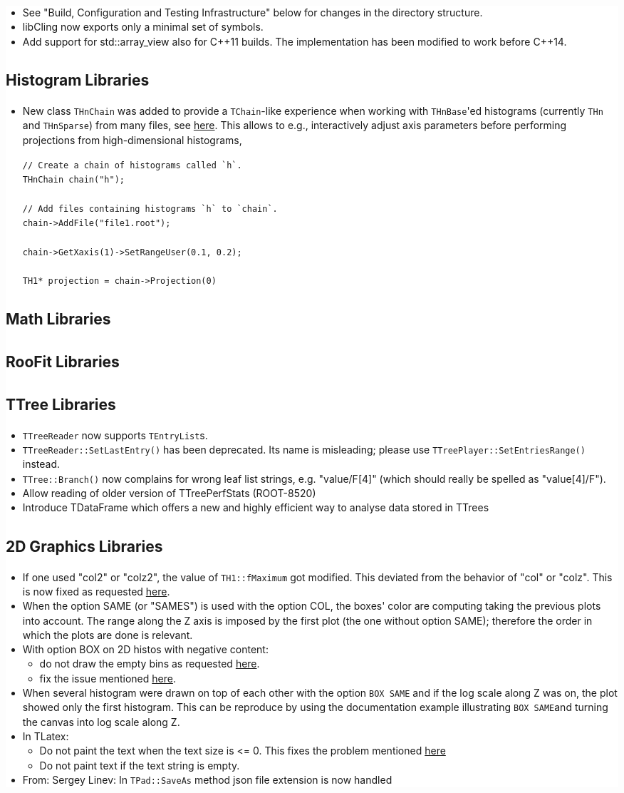 - See "Build, Configuration and Testing Infrastructure" below for changes in the directory structure.
- libCling now exports only a minimal set of symbols.
- Add support for std::array_view also for C++11 builds. The implementation has been modified to work before C++14.

## Histogram Libraries

- New class `THnChain` was added to provide a `TChain`-like experience when
  working with `THnBase`'ed histograms (currently `THn` and `THnSparse`) from
  many files, see [here](https://sft.its.cern.ch/jira/browse/ROOT-4515). This
  allows to e.g., interactively adjust axis parameters before performing
  projections from high-dimensional histograms,

  ```{.cpp}
  // Create a chain of histograms called `h`.
  THnChain chain("h");

  // Add files containing histograms `h` to `chain`.
  chain->AddFile("file1.root");

  chain->GetXaxis(1)->SetRangeUser(0.1, 0.2);

  TH1* projection = chain->Projection(0)
  ```


## Math Libraries


## RooFit Libraries


## TTree Libraries

- `TTreeReader` now supports `TEntryList`s.
- `TTreeReader::SetLastEntry()` has been deprecated. Its name is misleading; please use `TTreePlayer::SetEntriesRange()` instead.
- `TTree::Branch()` now complains for wrong leaf list strings, e.g. "value/F[4]" (which should really be spelled as "value[4]/F").
- Allow reading of older version of TTreePerfStats (ROOT-8520)
- Introduce TDataFrame which offers a new and highly efficient way to analyse data stored in TTrees

## 2D Graphics Libraries
- If one used "col2" or "colz2", the value of `TH1::fMaximum` got modified.
  This deviated from the behavior of "col" or "colz". This is now fixed as
  requested [here](https://sft.its.cern.ch/jira/browse/ROOT-8389).
- When the option SAME (or "SAMES") is used with the option COL, the boxes' color
  are computing taking the previous plots into account. The range along the Z axis
  is imposed by the first plot (the one without option SAME); therefore the order
  in which the plots are done is relevant.
- With option BOX on 2D histos with negative content:
    - do not draw the empty bins as requested [here](https://sft.its.cern.ch/jira/browse/ROOT-8385).
    - fix the issue mentioned [here](https://sft.its.cern.ch/jira/browse/ROOT-*402).
- When several histogram were drawn on top of each other with the option
  `BOX SAME` and if the log scale along Z was on, the plot showed only the
  first histogram. This can be reproduce by using the documentation example
  illustrating `BOX SAME`and turning the canvas into log scale along Z.
- In TLatex:
    - Do not paint the text when the text size is <= 0. This fixes
      the problem mentioned [here](https://sft.its.cern.ch/jira/browse/ROOT-8305)
    - Do not paint text if the text string is empty.
- From: Sergey Linev: In `TPad::SaveAs` method json file extension is now handled